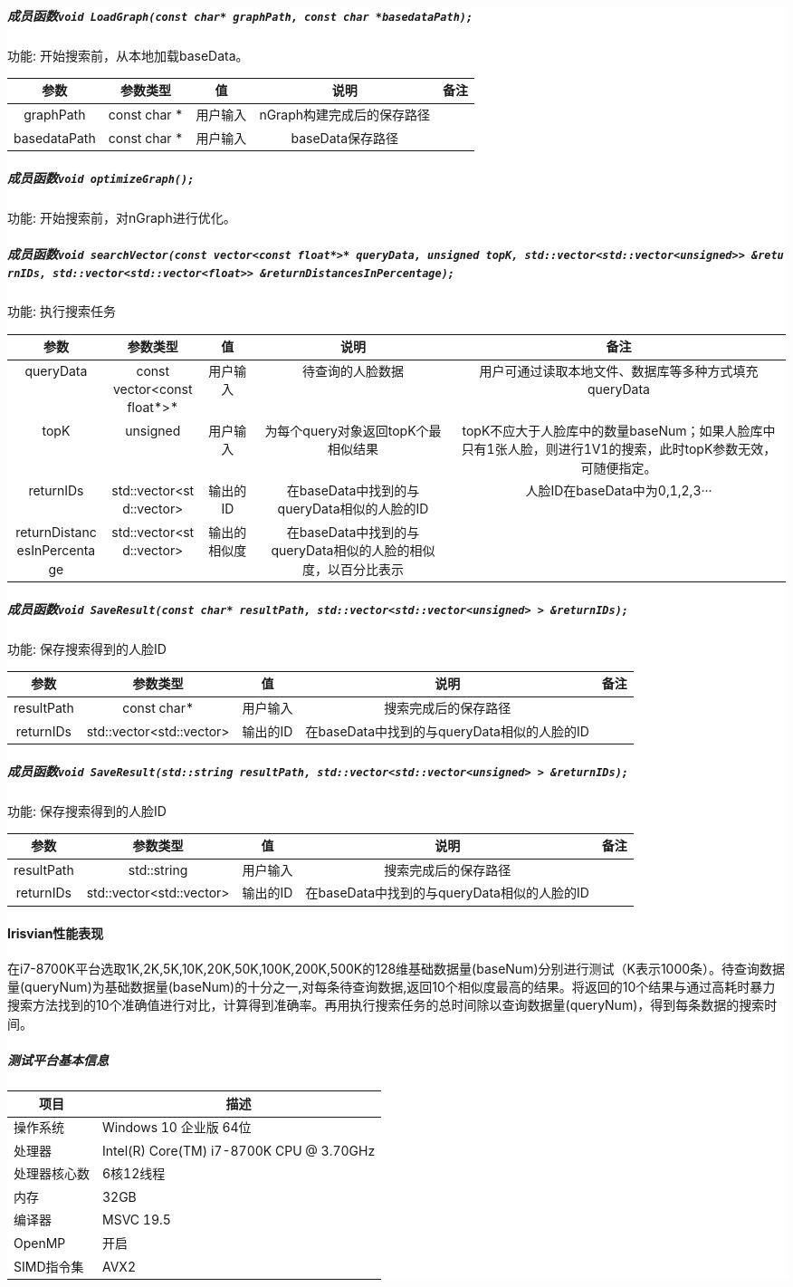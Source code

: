 ##### 成员函数`void LoadGraph(const char* graphPath, const char *basedataPath);`
功能: 开始搜索前，从本地加载baseData。

参数|参数类型|值|说明|备注
:--:|:--:|:--:|:--:|:--:
graphPath|const char *|用户输入|nGraph构建完成后的保存路径|
basedataPath|const char *|用户输入|baseData保存路径|


##### 成员函数`void optimizeGraph();`
功能: 开始搜索前，对nGraph进行优化。


##### 成员函数`void searchVector(const vector<const float*>* queryData, unsigned topK, std::vector<std::vector<unsigned>> &returnIDs, std::vector<std::vector<float>> &returnDistancesInPercentage);`
功能: 执行搜索任务

参数|参数类型|值|说明|备注
:--:|:--:|:--:|:--:|:--:
queryData|const vector<const float*>*|用户输入|待查询的人脸数据|用户可通过读取本地文件、数据库等多种方式填充queryData
topK|unsigned|用户输入|为每个query对象返回topK个最相似结果|topK不应大于人脸库中的数量baseNum；如果人脸库中只有1张人脸，则进行1V1的搜索，此时topK参数无效，可随便指定。
returnIDs|std::vector<std::vector<unsigned>>|输出的ID|在baseData中找到的与queryData相似的人脸的ID|人脸ID在baseData中为0,1,2,3···
returnDistancesInPercentage|std::vector<std::vector<float>>|输出的相似度|在baseData中找到的与queryData相似的人脸的相似度，以百分比表示|
		

##### 成员函数`void SaveResult(const char* resultPath, std::vector<std::vector<unsigned> > &returnIDs);`
功能: 保存搜索得到的人脸ID

参数|参数类型|值|说明|备注
:--:|:--:|:--:|:--:|:--:
resultPath|const char*|用户输入|搜索完成后的保存路径|
returnIDs|std::vector<std::vector<unsigned>>|输出的ID|在baseData中找到的与queryData相似的人脸的ID|

##### 成员函数`void SaveResult(std::string resultPath, std::vector<std::vector<unsigned> > &returnIDs);`
功能: 保存搜索得到的人脸ID

参数|参数类型|值|说明|备注
:--:|:--:|:--:|:--:|:--:
resultPath|std::string|用户输入|搜索完成后的保存路径|
returnIDs|std::vector<std::vector<unsigned>>|输出的ID|在baseData中找到的与queryData相似的人脸的ID|

#### Irisvian性能表现
在i7-8700K平台选取1K,2K,5K,10K,20K,50K,100K,200K,500K的128维基础数据量(baseNum)分别进行测试（K表示1000条）。待查询数据量(queryNum)为基础数据量(baseNum)的十分之一,对每条待查询数据,返回10个相似度最高的结果。将返回的10个结果与通过高耗时暴力搜索方法找到的10个准确值进行对比，计算得到准确率。再用执行搜索任务的总时间除以查询数据量(queryNum)，得到每条数据的搜索时间。

##### 测试平台基本信息
项目 | 描述
-|-
操作系统 | Windows 10 企业版 64位 |
处理器 | Intel(R) Core(TM) i7-8700K CPU @ 3.70GHz |
处理器核心数 | 6核12线程 |
内存 | 32GB |
编译器 | MSVC 19.5 |
OpenMP | 开启 |
SIMD指令集 | AVX2 |
